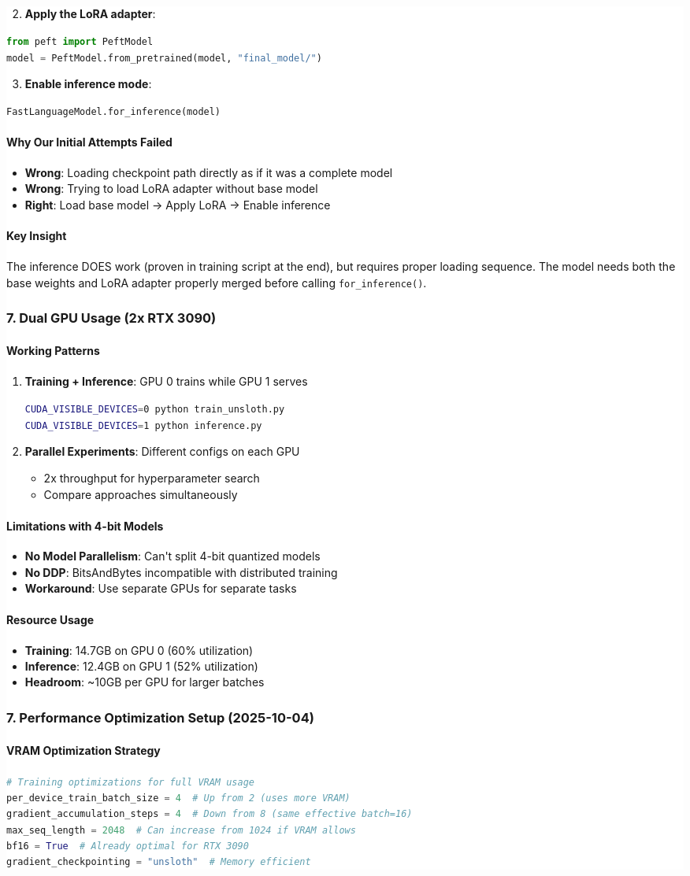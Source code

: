 2. **Apply the LoRA adapter**:
```python
from peft import PeftModel
model = PeftModel.from_pretrained(model, "final_model/")
```

3. **Enable inference mode**:
```python
FastLanguageModel.for_inference(model)
```

#### Why Our Initial Attempts Failed
- **Wrong**: Loading checkpoint path directly as if it was a complete model
- **Wrong**: Trying to load LoRA adapter without base model
- **Right**: Load base model → Apply LoRA → Enable inference

#### Key Insight
The inference DOES work (proven in training script at the end), but requires proper loading sequence. The model needs both the base weights and LoRA adapter properly merged before calling `for_inference()`.

### 7. Dual GPU Usage (2x RTX 3090)

#### Working Patterns
1. **Training + Inference**: GPU 0 trains while GPU 1 serves
   ```bash
   CUDA_VISIBLE_DEVICES=0 python train_unsloth.py
   CUDA_VISIBLE_DEVICES=1 python inference.py
   ```

2. **Parallel Experiments**: Different configs on each GPU
   - 2x throughput for hyperparameter search
   - Compare approaches simultaneously

#### Limitations with 4-bit Models
- **No Model Parallelism**: Can't split 4-bit quantized models
- **No DDP**: BitsAndBytes incompatible with distributed training
- **Workaround**: Use separate GPUs for separate tasks

#### Resource Usage
- **Training**: 14.7GB on GPU 0 (60% utilization)
- **Inference**: 12.4GB on GPU 1 (52% utilization)
- **Headroom**: ~10GB per GPU for larger batches

### 7. Performance Optimization Setup (2025-10-04)

#### VRAM Optimization Strategy
```python
# Training optimizations for full VRAM usage
per_device_train_batch_size = 4  # Up from 2 (uses more VRAM)
gradient_accumulation_steps = 4  # Down from 8 (same effective batch=16)
max_seq_length = 2048  # Can increase from 1024 if VRAM allows
bf16 = True  # Already optimal for RTX 3090
gradient_checkpointing = "unsloth"  # Memory efficient
```
